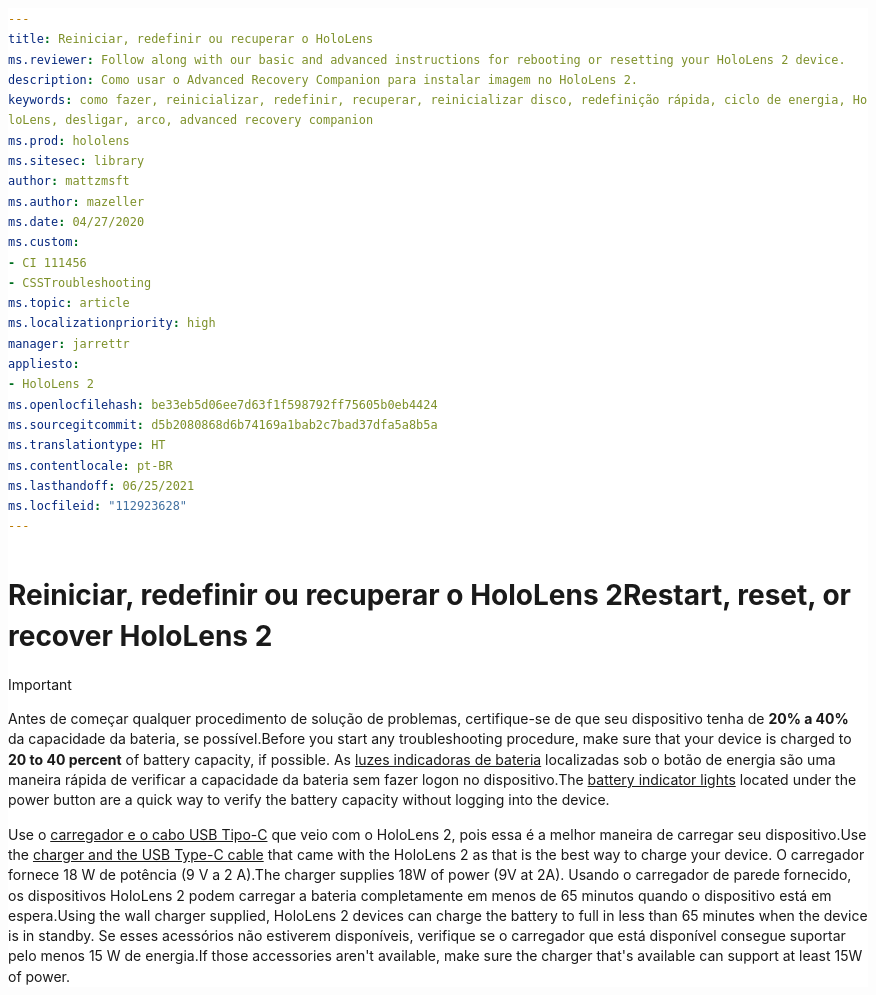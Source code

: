 ```yaml
---
title: Reiniciar, redefinir ou recuperar o HoloLens
ms.reviewer: Follow along with our basic and advanced instructions for rebooting or resetting your HoloLens 2 device.
description: Como usar o Advanced Recovery Companion para instalar imagem no HoloLens 2.
keywords: como fazer, reinicializar, redefinir, recuperar, reinicializar disco, redefinição rápida, ciclo de energia, HoloLens, desligar, arco, advanced recovery companion
ms.prod: hololens
ms.sitesec: library
author: mattzmsft
ms.author: mazeller
ms.date: 04/27/2020
ms.custom:
- CI 111456
- CSSTroubleshooting
ms.topic: article
ms.localizationpriority: high
manager: jarrettr
appliesto:
- HoloLens 2
ms.openlocfilehash: be33eb5d06ee7d63f1f598792ff75605b0eb4424
ms.sourcegitcommit: d5b2080868d6b74169a1bab2c7bad37dfa5a8b5a
ms.translationtype: HT
ms.contentlocale: pt-BR
ms.lasthandoff: 06/25/2021
ms.locfileid: "112923628"
---
```

# <a name="restart-reset-or-recover-hololens-2"></a><span data-ttu-id="e758b-104">Reiniciar, redefinir ou recuperar o HoloLens 2</span><span class="sxs-lookup"><span data-stu-id="e758b-104">Restart, reset, or recover HoloLens 2</span></span>

>[!IMPORTANT]
> <span data-ttu-id="e758b-105">Antes de começar qualquer procedimento de solução de problemas, certifique-se de que seu dispositivo tenha de **20% a 40%** da capacidade da bateria, se possível.</span><span class="sxs-lookup"><span data-stu-id="e758b-105">Before you start any troubleshooting procedure, make sure that your device is charged to **20 to 40 percent** of battery capacity, if possible.</span></span> <span data-ttu-id="e758b-106">As [luzes indicadoras de bateria](hololens2-setup.md#lights-that-indicate-the-battery-level) localizadas sob o botão de energia são uma maneira rápida de verificar a capacidade da bateria sem fazer logon no dispositivo.</span><span class="sxs-lookup"><span data-stu-id="e758b-106">The [battery indicator lights](hololens2-setup.md#lights-that-indicate-the-battery-level) located under the power button are a quick way to verify the battery capacity without logging into the device.</span></span>

<span data-ttu-id="e758b-107">Use o [carregador e o cabo USB Tipo-C](https://www.microsoft.com/en-us/p/microsoft-hololens-2-usb-c-charger-cable/8vj21f2z8pk5?rtc=1) que veio com o HoloLens 2, pois essa é a melhor maneira de carregar seu dispositivo.</span><span class="sxs-lookup"><span data-stu-id="e758b-107">Use the [charger and the USB Type-C cable](https://www.microsoft.com/en-us/p/microsoft-hololens-2-usb-c-charger-cable/8vj21f2z8pk5?rtc=1) that came with the HoloLens 2 as that is the best way to charge your device.</span></span> <span data-ttu-id="e758b-108">O carregador fornece 18 W de potência (9 V a 2 A).</span><span class="sxs-lookup"><span data-stu-id="e758b-108">The charger supplies 18W of power (9V at 2A).</span></span> <span data-ttu-id="e758b-109">Usando o carregador de parede fornecido, os dispositivos HoloLens 2 podem carregar a bateria completamente em menos de 65 minutos quando o dispositivo está em espera.</span><span class="sxs-lookup"><span data-stu-id="e758b-109">Using the wall charger supplied, HoloLens 2 devices can charge the battery to full in less than 65 minutes when the device is in standby.</span></span> <span data-ttu-id="e758b-110">Se esses acessórios não estiverem disponíveis, verifique se o carregador que está disponível consegue suportar pelo menos 15 W de energia.</span><span class="sxs-lookup"><span data-stu-id="e758b-110">If those accessories aren't available, make sure the charger that's available can support at least 15W of power.</span></span>